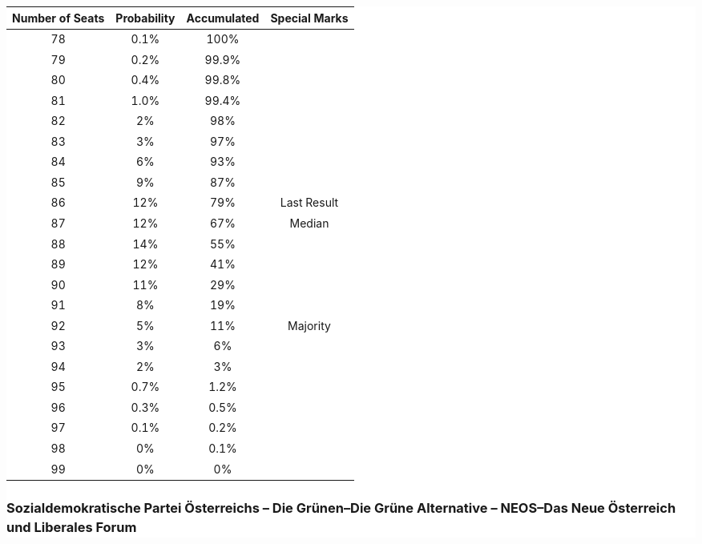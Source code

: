 | Number of Seats | Probability | Accumulated | Special Marks |
|:---------------:|:-----------:|:-----------:|:-------------:|
| 78 | 0.1% | 100% |  |
| 79 | 0.2% | 99.9% |  |
| 80 | 0.4% | 99.8% |  |
| 81 | 1.0% | 99.4% |  |
| 82 | 2% | 98% |  |
| 83 | 3% | 97% |  |
| 84 | 6% | 93% |  |
| 85 | 9% | 87% |  |
| 86 | 12% | 79% | Last Result |
| 87 | 12% | 67% | Median |
| 88 | 14% | 55% |  |
| 89 | 12% | 41% |  |
| 90 | 11% | 29% |  |
| 91 | 8% | 19% |  |
| 92 | 5% | 11% | Majority |
| 93 | 3% | 6% |  |
| 94 | 2% | 3% |  |
| 95 | 0.7% | 1.2% |  |
| 96 | 0.3% | 0.5% |  |
| 97 | 0.1% | 0.2% |  |
| 98 | 0% | 0.1% |  |
| 99 | 0% | 0% |  |

### Sozialdemokratische Partei Österreichs – Die Grünen–Die Grüne Alternative – NEOS–Das Neue Österreich und Liberales Forum
